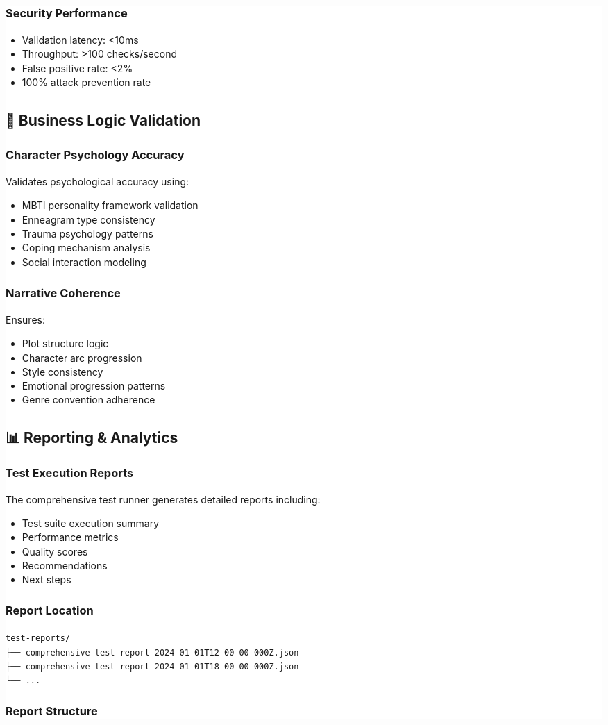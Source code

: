 ### Security Performance

- Validation latency: <10ms
- Throughput: >100 checks/second
- False positive rate: <2%
- 100% attack prevention rate

## 🧠 Business Logic Validation

### Character Psychology Accuracy

Validates psychological accuracy using:

- MBTI personality framework validation
- Enneagram type consistency
- Trauma psychology patterns
- Coping mechanism analysis
- Social interaction modeling

### Narrative Coherence

Ensures:

- Plot structure logic
- Character arc progression
- Style consistency
- Emotional progression patterns
- Genre convention adherence

## 📊 Reporting & Analytics

### Test Execution Reports

The comprehensive test runner generates detailed reports including:

- Test suite execution summary
- Performance metrics
- Quality scores
- Recommendations
- Next steps

### Report Location

```
test-reports/
├── comprehensive-test-report-2024-01-01T12-00-00-000Z.json
├── comprehensive-test-report-2024-01-01T18-00-00-000Z.json
└── ...
```

### Report Structure
